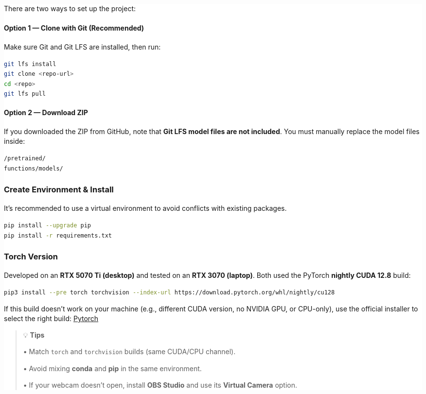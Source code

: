 There are two ways to set up the project:

#### Option 1 — Clone with Git (Recommended)
Make sure Git and Git LFS are installed, then run:
```bash
git lfs install
git clone <repo-url>
cd <repo>
git lfs pull
````

#### Option 2 — Download ZIP

If you downloaded the ZIP from GitHub, note that **Git LFS model files are not included**.
You must manually replace the model files inside:

```
/pretrained/
functions/models/
```



### Create Environment & Install

It’s recommended to use a virtual environment to avoid conflicts with existing packages.

```bash
pip install --upgrade pip
pip install -r requirements.txt
```



### Torch Version

Developed on an **RTX 5070 Ti (desktop)** and tested on an **RTX 3070 (laptop)**.
Both used the PyTorch **nightly CUDA 12.8** build:

```bash
pip3 install --pre torch torchvision --index-url https://download.pytorch.org/whl/nightly/cu128
```

If this build doesn’t work on your machine (e.g., different CUDA version, no NVIDIA GPU, or CPU-only), use the official installer to select the right build:
 [Pytorch](https://pytorch.org/get-started/locally/)





> 💡 **Tips**
> 
> • Match `torch` and `torchvision` builds (same CUDA/CPU channel).
> 
> • Avoid mixing **conda** and **pip** in the same environment.
> 
> • If your webcam doesn’t open, install **OBS Studio** and use its **Virtual Camera** option.

